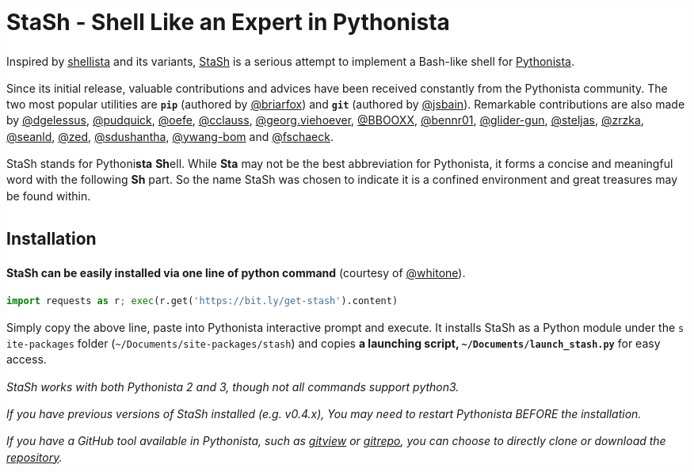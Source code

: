 # StaSh - Shell Like an Expert in Pythonista
Inspired by
[shellista](http://omz-forums.appspot.com/pythonista/post/5302343285342208) and
its variants, [StaSh](https://github.com/ywangd/stash) is a serious attempt to
implement a Bash-like shell for [Pythonista](http://omz-software.com/pythonista/).

Since its initial release, valuable contributions and advices have been received
constantly from the Pythonista community. 
The two most popular utilities are 
**`pip`** (authored by [@briarfox](https://github.com/briarfox))
 and **`git`** (authored by [@jsbain](https://github.com/jsbain)). 
Remarkable contributions are also made by
[@dgelessus](https://github.com/dgelessus),
[@pudquick](https://github.com/pudquick),
[@oefe](https://github.com/oefe), 
[@cclauss](https://github.com/cclauss),
[@georg.viehoever](https://github.com/GeorgViehoever),
[@BBOOXX](https://github.com/BBOOXX),
[@bennr01](https://github.com/bennr01),
[@glider-gun](https://github.com/glider-gun),
[@steljas](https://github.com/steljas),
[@zrzka](https://github.com/zrzka),
[@seanld](https://github.com/Seanld),
[@zed](https://github.com/zed),
[@sdushantha](https://github.com/sdushantha),
[@ywang-bom](https://github.com/ywang-bom) and
[@fschaeck](https://github.com/fschaeck).

StaSh stands for Pythoni**sta** **Sh**ell. While **Sta** may not be the best
abbreviation for Pythonista, it forms a concise and meaningful word with the
following **Sh** part. So the name StaSh was chosen to indicate it is a confined
environment and great treasures may be found within.


## Installation
**StaSh can be easily installed via one line of python command**
(courtesy of [@whitone](https://forum.omz-software.com/user/whitone)). 
```Python
import requests as r; exec(r.get('https://bit.ly/get-stash').content)
```
Simply copy the above line, paste into Pythonista interactive prompt and
execute. It installs StaSh as a Python module under the `site-packages` 
folder (`~/Documents/site-packages/stash`) and copies **a launching script, 
`~/Documents/launch_stash.py`** for easy access.

*StaSh works with both Pythonista 2 and 3, though not all commands support python3.*

*If you have previous versions of StaSh installed (e.g. v0.4.x), 
You may need to restart Pythonista BEFORE the installation.*

*If you have a GitHub tool available in Pythonista, such as
[gitview](http://omz-forums.appspot.com/pythonista/post/5810965861892096) or
[gitrepo](http://omz-forums.appspot.com/pythonista/post/5795611756462080),
you can choose to directly clone or download the
[repository](https://github.com/ywangd/stash).*
